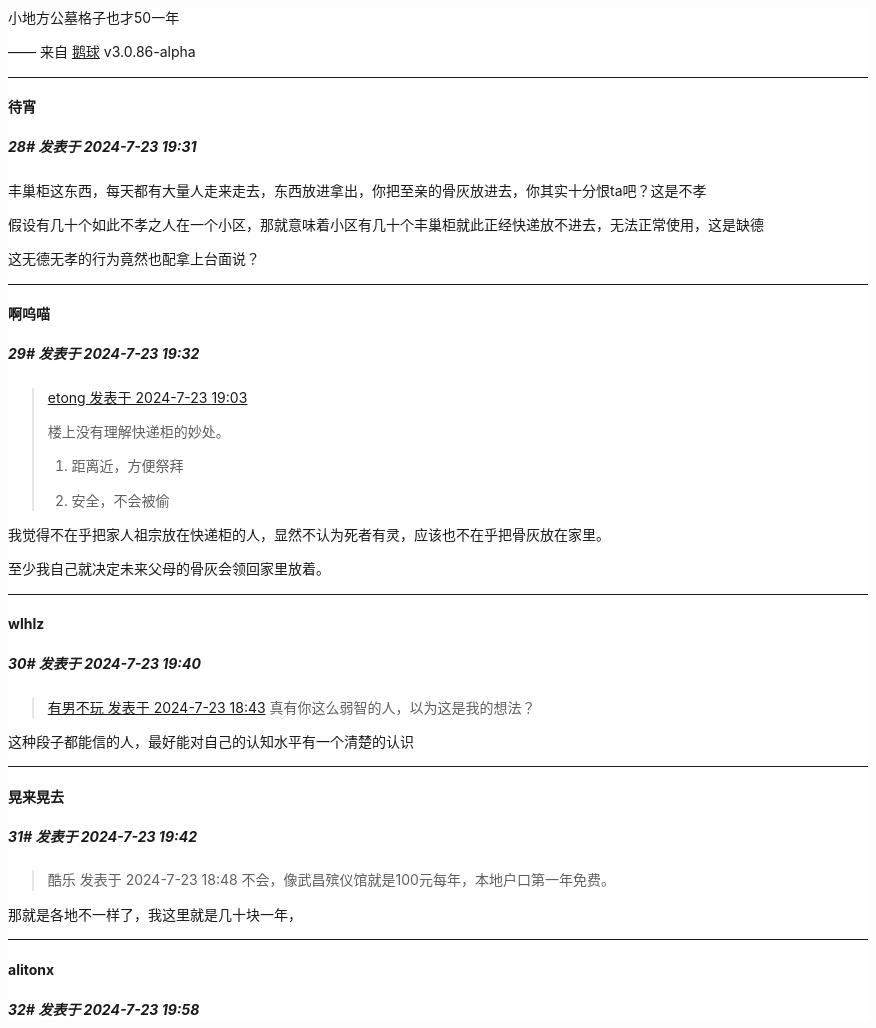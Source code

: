 小地方公墓格子也才50一年

—— 来自 [鹅球](https://www.pgyer.com/xfPejhuq) v3.0.86-alpha

*****

####  待宵  
##### 28#       发表于 2024-7-23 19:31

丰巢柜这东西，每天都有大量人走来走去，东西放进拿出，你把至亲的骨灰放进去，你其实十分恨ta吧？这是不孝

假设有几十个如此不孝之人在一个小区，那就意味着小区有几十个丰巢柜就此正经快递放不进去，无法正常使用，这是缺德

这无德无孝的行为竟然也配拿上台面说？

*****

####  啊呜喵  
##### 29#       发表于 2024-7-23 19:32

<blockquote><a href="httphttps://bbs.saraba1st.com/2b/forum.php?mod=redirect&amp;goto=findpost&amp;pid=65676316&amp;ptid=2192484" target="_blank">etong 发表于 2024-7-23 19:03</a>

楼上没有理解快递柜的妙处。

1. 距离近，方便祭拜

2. 安全，不会被偷</blockquote>
我觉得不在乎把家人祖宗放在快递柜的人，显然不认为死者有灵，应该也不在乎把骨灰放在家里。

至少我自己就决定未来父母的骨灰会领回家里放着。

*****

####  wlhlz  
##### 30#       发表于 2024-7-23 19:40

<blockquote><a href="httphttps://bbs.saraba1st.com/2b/forum.php?mod=redirect&amp;goto=findpost&amp;pid=65676127&amp;ptid=2192484" target="_blank">有男不玩 发表于 2024-7-23 18:43</a>
真有你这么弱智的人，以为这是我的想法？</blockquote>
这种段子都能信的人，最好能对自己的认知水平有一个清楚的认识

*****

####  晃来晃去  
##### 31#       发表于 2024-7-23 19:42

<blockquote>酷乐 发表于 2024-7-23 18:48
不会，像武昌殡仪馆就是100元每年，本地户口第一年免费。</blockquote>
那就是各地不一样了，我这里就是几十块一年，

*****

####  alitonx  
##### 32#       发表于 2024-7-23 19:58
